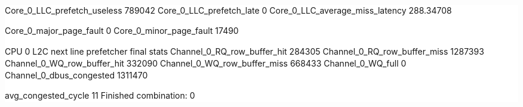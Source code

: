 Core_0_LLC_prefetch_useless 789042
Core_0_LLC_prefetch_late 0
Core_0_LLC_average_miss_latency 288.34708

Core_0_major_page_fault 0
Core_0_minor_page_fault 17490

CPU 0 L2C next line prefetcher final stats
Channel_0_RQ_row_buffer_hit 284305
Channel_0_RQ_row_buffer_miss 1287393
Channel_0_WQ_row_buffer_hit 332090
Channel_0_WQ_row_buffer_miss 668433
Channel_0_WQ_full 0
Channel_0_dbus_congested 1311470

avg_congested_cycle 11
Finished combination: 0
